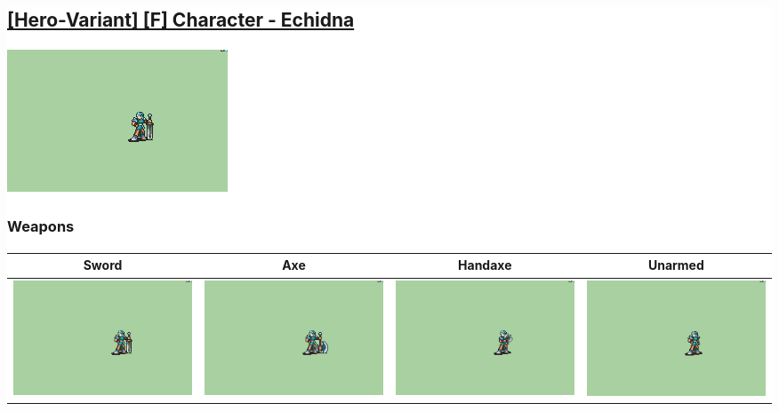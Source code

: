 
## [\[Hero-Variant\] \[F\] Character - Echidna](./%5BHero-Variant%5D%20%5BF%5D%20Character%20-%20Echidna/%5BHero-Variant%5D%20%5BF%5D%20Character%20-%20Echidna)

<img src="./%5BHero-Variant%5D%20%5BF%5D%20Character%20-%20Echidna/1.%20Sword/Sword_000.png" alt="[Hero-Variant] [F] Character - Echidna standing" />


### Weapons


|Sword |Axe |Handaxe |Unarmed |
|  :---: | :---: | :---: | :---: |
| <img alt="Sword animation" src="./%5BHero-Variant%5D%20%5BF%5D%20Character%20-%20Echidna/1.%20Sword/Sword.gif" /> | <img alt="Axe animation" src="./%5BHero-Variant%5D%20%5BF%5D%20Character%20-%20Echidna/3.%20Axe/Axe.gif" /> | <img alt="Handaxe animation" src="./%5BHero-Variant%5D%20%5BF%5D%20Character%20-%20Echidna/4.%20Handaxe/Handaxe.gif" /> | <img alt="Unarmed animation" src="./%5BHero-Variant%5D%20%5BF%5D%20Character%20-%20Echidna/8.%20Unarmed/Unarmed.gif" /> |
